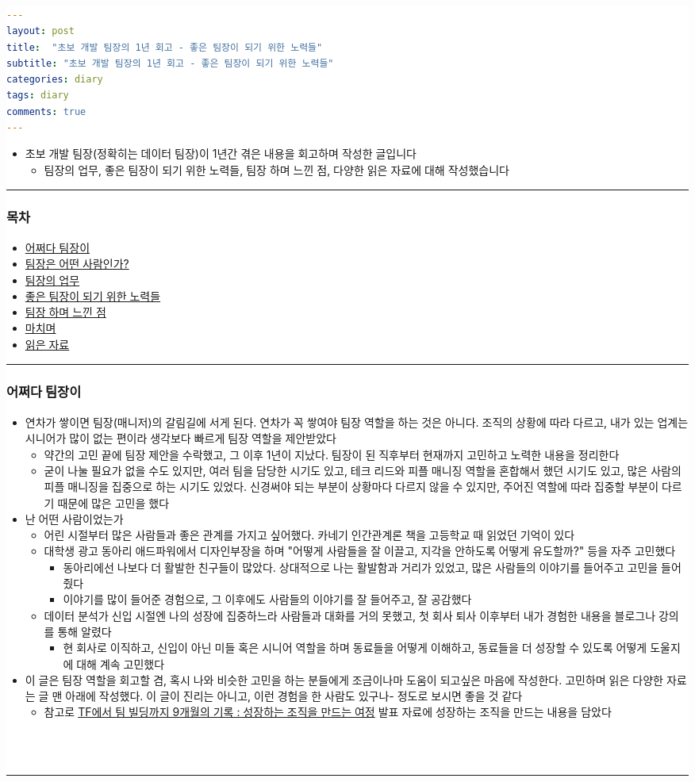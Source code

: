 ```yaml
---
layout: post
title:  "초보 개발 팀장의 1년 회고 - 좋은 팀장이 되기 위한 노력들"
subtitle: "초보 개발 팀장의 1년 회고 - 좋은 팀장이 되기 위한 노력들"
categories: diary
tags: diary
comments: true
---
```



- 초보 개발 팀장(정확히는 데이터 팀장)이 1년간 겪은 내용을 회고하며 작성한 글입니다
	- 팀장의 업무, 좋은 팀장이 되기 위한 노력들, 팀장 하며 느낀 점, 다양한 읽은 자료에 대해 작성했습니다

---

### 목차
- [어쩌다 팀장이](#어쩌다-팀장이)
- [팀장은 어떤 사람인가?](#팀장은-어떤-사람인가)
- [팀장의 업무](#팀장의-업무)
- [좋은 팀장이 되기 위한 노력들](#좋은-팀장이-되기-위한-노력들)
- [팀장 하며 느낀 점](#팀장-하며-느낀-점)
- [마치며](#마치며)
- [읽은 자료](#읽은-자료)



---


### 어쩌다 팀장이
- 연차가 쌓이면 팀장(매니저)의 갈림길에 서게 된다. 연차가 꼭 쌓여야 팀장 역할을 하는 것은 아니다. 조직의 상황에 따라 다르고, 내가 있는 업계는 시니어가 많이 없는 편이라 생각보다 빠르게 팀장 역할을 제안받았다
	- 약간의 고민 끝에 팀장 제안을 수락했고, 그 이후 1년이 지났다. 팀장이 된 직후부터 현재까지 고민하고 노력한 내용을 정리한다
	- 굳이 나눌 필요가 없을 수도 있지만, 여러 팀을 담당한 시기도 있고, 테크 리드와 피플 매니징 역할을 혼합해서 했던 시기도 있고, 많은 사람의 피플 매니징을 집중으로 하는 시기도 있었다. 신경써야 되는 부분이 상황마다 다르지 않을 수 있지만, 주어진 역할에 따라 집중할 부분이 다르기 때문에 많은 고민을 했다
- 난 어떤 사람이었는가
	- 어린 시절부터 많은 사람들과 좋은 관계를 가지고 싶어했다. 카네기 인간관계론 책을 고등학교 때 읽었던 기억이 있다
	- 대학생 광고 동아리 애드파워에서 디자인부장을 하며 "어떻게 사람들을 잘 이끌고, 지각을 안하도록 어떻게 유도할까?" 등을 자주 고민했다
		- 동아리에선 나보다 더 활발한 친구들이 많았다. 상대적으로 나는 활발함과 거리가 있었고, 많은 사람들의 이야기를 들어주고 고민을 들어줬다
		- 이야기를 많이 들어준 경험으로, 그 이후에도 사람들의 이야기를 잘 들어주고, 잘 공감했다
	- 데이터 분석가 신입 시절엔 나의 성장에 집중하느라 사람들과 대화를 거의 못했고, 첫 회사 퇴사 이후부터 내가 경험한 내용을 블로그나 강의를 통해 알렸다
		- 현 회사로 이직하고, 신입이 아닌 미들 혹은 시니어 역할을 하며 동료들을 어떻게 이해하고, 동료들을 더 성장할 수 있도록 어떻게 도울지에 대해 계속 고민했다
- 이 글은 팀장 역할을 회고할 겸, 혹시 나와 비슷한 고민을 하는 분들에게 조금이나마 도움이 되고싶은 마음에 작성한다. 고민하며 읽은 다양한 자료는 글 맨 아래에 작성했다. 이 글이 진리는 아니고, 이런 경험을 한 사람도 있구나- 정도로 보시면 좋을 것 같다
	- 참고로 [TF에서 팀 빌딩까지 9개월의 기록 : 성장하는 조직을 만드는 여정](https://www.slideshare.net/zzsza/tf-9-160560910) 발표 자료에 성장하는 조직을 만드는 내용을 담았다

<br />
<br />

---
